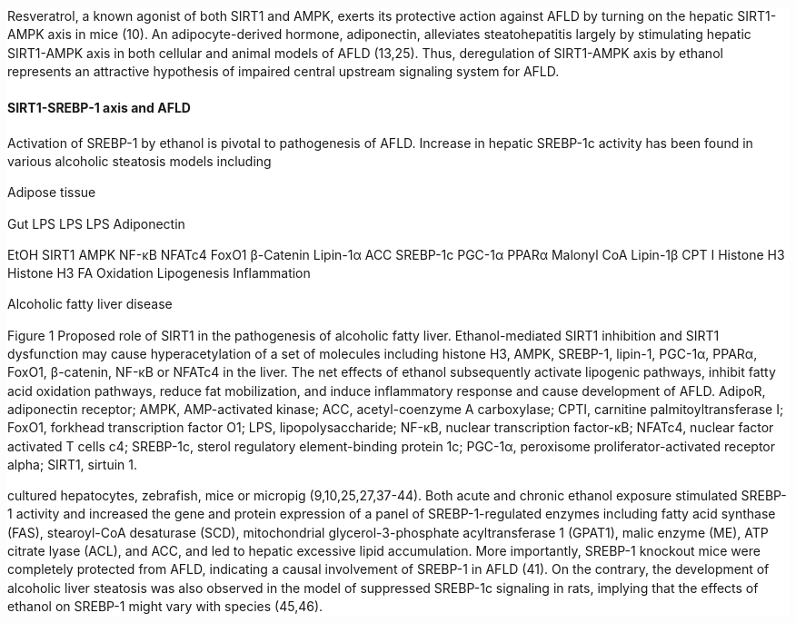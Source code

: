 Resveratrol, a known agonist of both SIRT1 and AMPK, exerts its protective action against AFLD by turning on the hepatic SIRT1-AMPK axis in mice (10). An adipocyte-derived hormone, adiponectin, alleviates steatohepatitis largely by stimulating hepatic SIRT1-AMPK axis in both cellular and animal models of AFLD (13,25). Thus, deregulation of SIRT1-AMPK axis by ethanol represents an attractive hypothesis of impaired central upstream signaling system for AFLD.

#### SIRT1-SREBP-1 axis and AFLD

Activation of SREBP-1 by ethanol is pivotal to pathogenesis of AFLD. Increase in hepatic SREBP-1c activity has been found in various alcoholic steatosis models including

Adipose tissue

Gut
LPS
LPS
LPS
Adiponectin

EtOH
SIRT1
AMPK
NF-κB
NFATc4
FoxO1
β-Catenin
Lipin-1α
ACC
SREBP-1c
PGC-1α
PPARα
Malonyl CoA
Lipin-1β
CPT I
Histone H3
Histone H3
FA Oxidation
Lipogenesis
Inflammation

Alcoholic fatty liver disease

Figure 1 Proposed role of SIRT1 in the pathogenesis of alcoholic fatty liver. Ethanol-mediated SIRT1 inhibition and SIRT1 dysfunction may cause hyperacetylation of a set of molecules including histone H3, AMPK, SREBP-1, lipin-1, PGC-1α, PPARα, FoxO1, β-catenin, NF-κB or NFATc4 in the liver. The net effects of ethanol subsequently activate lipogenic pathways, inhibit fatty acid oxidation pathways, reduce fat mobilization, and induce inflammatory response and cause development of AFLD. AdipoR, adiponectin receptor; AMPK, AMP-activated kinase; ACC, acetyl-coenzyme A carboxylase; CPTI, carnitine palmitoyltransferase I; FoxO1, forkhead transcription factor O1; LPS, lipopolysaccharide; NF-κB, nuclear transcription factor-κB; NFATc4, nuclear factor activated T cells c4; SREBP-1c, sterol regulatory element-binding protein 1c; PGC-1α, peroxisome proliferator-activated receptor alpha; SIRT1, sirtuin 1.

cultured hepatocytes, zebrafish, mice or micropig (9,10,25,27,37-44). Both acute and chronic ethanol exposure stimulated SREBP-1 activity and increased the gene and protein expression of a panel of SREBP-1-regulated enzymes including fatty acid synthase (FAS), stearoyl-CoA desaturase (SCD), mitochondrial glycerol-3-phosphate acyltransferase 1 (GPAT1), malic enzyme (ME), ATP citrate lyase (ACL), and ACC, and led to hepatic excessive lipid accumulation. More importantly, SREBP-1 knockout mice were completely protected from AFLD, indicating a causal involvement of SREBP-1 in AFLD (41). On the contrary, the development of alcoholic liver steatosis was also observed in the model of suppressed SREBP-1c signaling in rats, implying that the effects of ethanol on SREBP-1 might vary with species (45,46).
